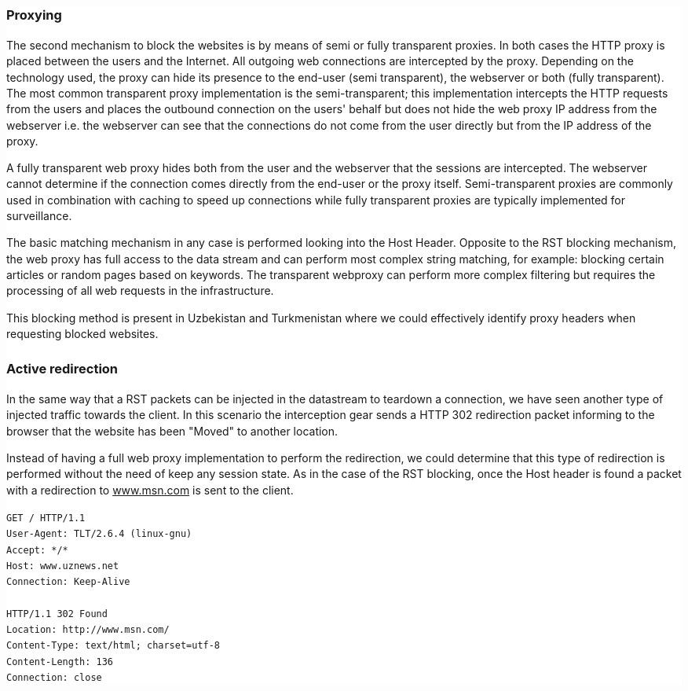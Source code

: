 
### Proxying

The second mechanism to block the websites is by means of semi or fully
transparent proxies. In both cases the HTTP proxy is placed between the users
and the Internet. All outgoing web connections are intercepted by the proxy.
Depending on the technology used, the proxy can hide its presence to the
end-user (semi transparent), the webserver or both (fully transparent). The
most common transparent proxy implementation is the semi-transparent; this
implementation intercepts the HTTP requests from the users and places the
outbound connection on the users' behalf but does not hide the web proxy IP
address from the webserver i.e. the webserver can see that the connections do
not come from the user directly but from the IP address of the proxy. 

A fully transparent web proxy hides both from the user and the webserver that
the sessions are intercepted. The webserver cannot determine if the connection
comes directly from the end-user or the proxy itself. Semi-transparent proxies
are commonly used in combination with caching to speed up connections while
fully transparent proxies are typically implemented for surveillance.

The basic matching mechanism in any case is performed looking into the Host
Header. Opposite to the RST blocking mechanism, the web proxy has full access
to the data stream and can perform most complex string matching, for example:
blocking certain articles or random pages based on keywords. The transparent
webproxy can perform more complex filtering but requires the processing of all
web requests in the infrastructure. 

This blocking method is present in Uzbekistan and Turkmenistan where we
could effectively identify proxy headers when requesting blocked websites.

### Active redirection

In  the same way that a RST packets can be injected in the datastream to
teardown a connection, we have seen another type of injected traffic towards
the client. In this scenario the interception gear sends a HTTP  302
redirection packet informing to the browser that the website has  been "Moved"
to another location.

Instead of having a full web proxy implementation to perform the redirection,
we could determine that this type of redirection is performed without the need
of keep any session state. As in the case of the RST blocking, once the  Host
header is found a packet with a redirection to www.msn.com is sent to the
client.

    GET / HTTP/1.1
    User-Agent: TLT/2.6.4 (linux-gnu)
    Accept: */*
    Host: www.uznews.net
    Connection: Keep-Alive 

    HTTP/1.1 302 Found
    Location: http://www.msn.com/
    Content-Type: text/html; charset=utf-8
    Content-Length: 136
    Connection: close
